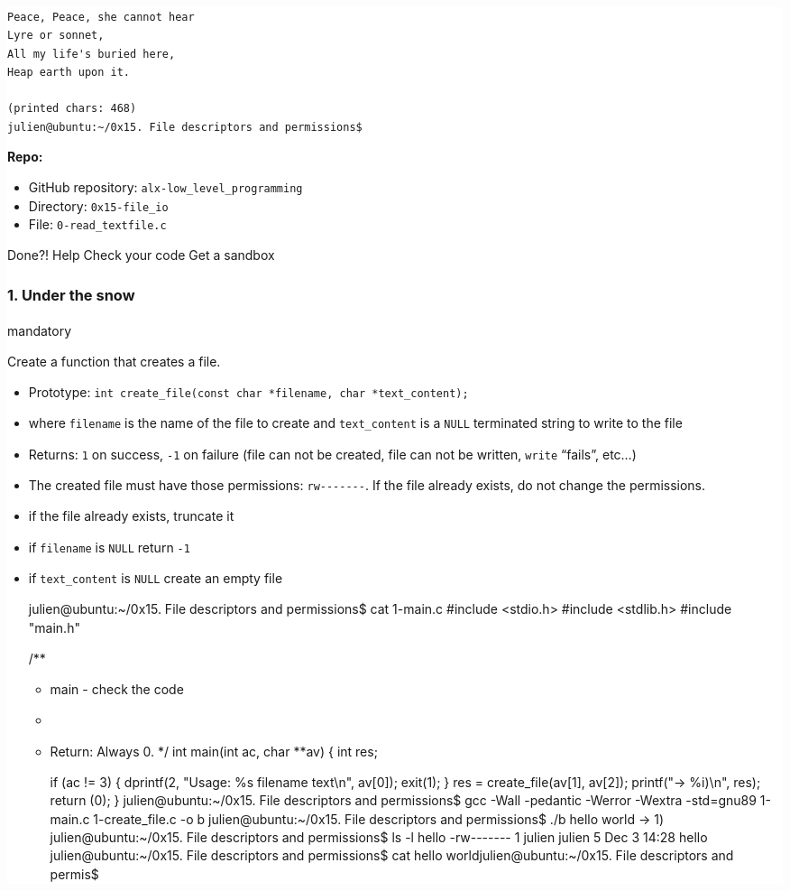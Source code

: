    Peace, Peace, she cannot hear
    Lyre or sonnet,
    All my life's buried here,
    Heap earth upon it.
    
    (printed chars: 468)
    julien@ubuntu:~/0x15. File descriptors and permissions$ 
    

**Repo:**

*   GitHub repository: `alx-low_level_programming`
*   Directory: `0x15-file_io`
*   File: `0-read_textfile.c`

Done?! Help Check your code Get a sandbox

### 1\. Under the snow

mandatory

Create a function that creates a file.

*   Prototype: `int create_file(const char *filename, char *text_content);`
*   where `filename` is the name of the file to create and `text_content` is a `NULL` terminated string to write to the file
*   Returns: `1` on success, `-1` on failure (file can not be created, file can not be written, `write` “fails”, etc…)
*   The created file must have those permissions: `rw-------`. If the file already exists, do not change the permissions.
*   if the file already exists, truncate it
*   if `filename` is `NULL` return `-1`
*   if `text_content` is `NULL` create an empty file

    julien@ubuntu:~/0x15. File descriptors and permissions$ cat 1-main.c
    #include <stdio.h>
    #include <stdlib.h>
    #include "main.h"
    
    /**
     * main - check the code
     *
     * Return: Always 0.
     */
    int main(int ac, char **av)
    {
        int res;
    
        if (ac != 3)
        {
            dprintf(2, "Usage: %s filename text\n", av[0]);
            exit(1);
        }
        res = create_file(av[1], av[2]);
        printf("-> %i)\n", res);
        return (0);
    }
    julien@ubuntu:~/0x15. File descriptors and permissions$ gcc -Wall -pedantic -Werror -Wextra -std=gnu89 1-main.c 1-create_file.c -o b
    julien@ubuntu:~/0x15. File descriptors and permissions$ ./b hello world
    -> 1)
    julien@ubuntu:~/0x15. File descriptors and permissions$ ls -l hello
    -rw------- 1 julien julien 5 Dec  3 14:28 hello
    julien@ubuntu:~/0x15. File descriptors and permissions$ cat hello 
    worldjulien@ubuntu:~/0x15. File descriptors and permis$ 
    
